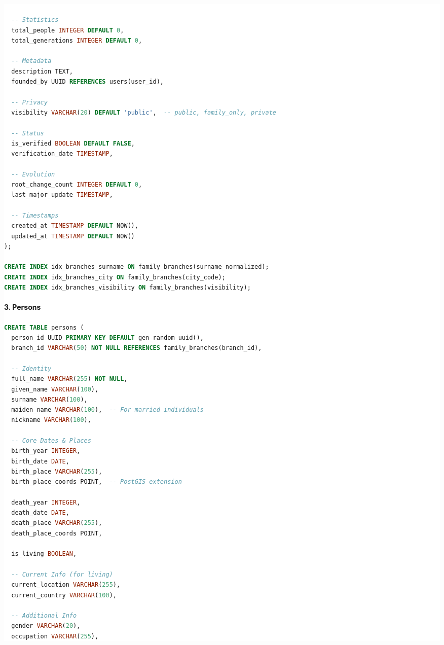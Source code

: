 ```sql

  -- Statistics
  total_people INTEGER DEFAULT 0,
  total_generations INTEGER DEFAULT 0,

  -- Metadata
  description TEXT,
  founded_by UUID REFERENCES users(user_id),

  -- Privacy
  visibility VARCHAR(20) DEFAULT 'public',  -- public, family_only, private

  -- Status
  is_verified BOOLEAN DEFAULT FALSE,
  verification_date TIMESTAMP,

  -- Evolution
  root_change_count INTEGER DEFAULT 0,
  last_major_update TIMESTAMP,

  -- Timestamps
  created_at TIMESTAMP DEFAULT NOW(),
  updated_at TIMESTAMP DEFAULT NOW()
);

CREATE INDEX idx_branches_surname ON family_branches(surname_normalized);
CREATE INDEX idx_branches_city ON family_branches(city_code);
CREATE INDEX idx_branches_visibility ON family_branches(visibility);
```

#### 3. Persons

```sql
CREATE TABLE persons (
  person_id UUID PRIMARY KEY DEFAULT gen_random_uuid(),
  branch_id VARCHAR(50) NOT NULL REFERENCES family_branches(branch_id),

  -- Identity
  full_name VARCHAR(255) NOT NULL,
  given_name VARCHAR(100),
  surname VARCHAR(100),
  maiden_name VARCHAR(100),  -- For married individuals
  nickname VARCHAR(100),

  -- Core Dates & Places
  birth_year INTEGER,
  birth_date DATE,
  birth_place VARCHAR(255),
  birth_place_coords POINT,  -- PostGIS extension

  death_year INTEGER,
  death_date DATE,
  death_place VARCHAR(255),
  death_place_coords POINT,

  is_living BOOLEAN,

  -- Current Info (for living)
  current_location VARCHAR(255),
  current_country VARCHAR(100),

  -- Additional Info
  gender VARCHAR(20),
  occupation VARCHAR(255),
```